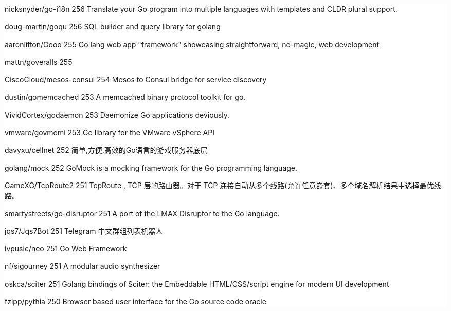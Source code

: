 
nicksnyder/go-i18n                         256
Translate your Go program into multiple languages with templates and CLDR plural support.


doug-martin/goqu                           256
SQL builder and query library for golang


aaronlifton/Gooo                           255
Go lang web app "framework" showcasing straightforward, no-magic, web development


mattn/goveralls                            255



CiscoCloud/mesos-consul                    254
Mesos to Consul bridge for service discovery


dustin/gomemcached                         253
A memcached binary protocol toolkit for go.


VividCortex/godaemon                       253
Daemonize Go applications deviously.


vmware/govmomi                             253
Go library for the VMware vSphere API


davyxu/cellnet                             252
简单,方便,高效的Go语言的游戏服务器底层


golang/mock                                252
GoMock is a mocking framework for the Go programming language.


GameXG/TcpRoute2                           251
TcpRoute , TCP 层的路由器。对于 TCP 连接自动从多个线路(允许任意嵌套)、多个域名解析结果中选择最优线路。


smartystreets/go-disruptor                 251
A port of the LMAX Disruptor to the Go language.


jqs7/Jqs7Bot                               251
Telegram 中文群组列表机器人


ivpusic/neo                                251
Go Web Framework


nf/sigourney                               251
A modular audio synthesizer


oskca/sciter                               251
Golang bindings of Sciter: the Embeddable HTML/CSS/script engine for modern UI development


fzipp/pythia                               250
Browser based user interface for the Go source code oracle

